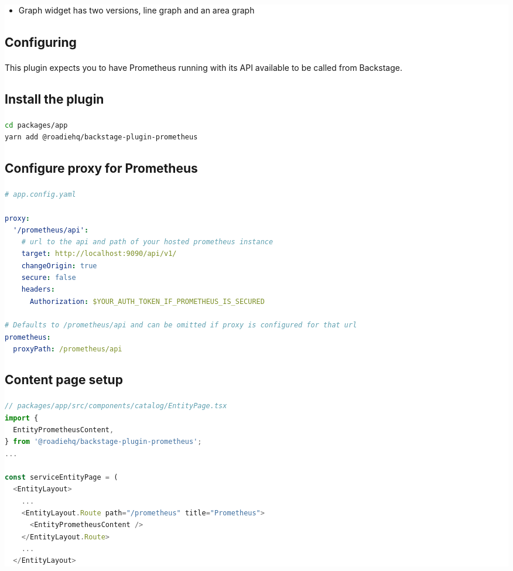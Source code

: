 - Graph widget has two versions, line graph and an area graph

## Configuring

This plugin expects you to have Prometheus running with its API available to be called from Backstage.

## Install the plugin

```bash
cd packages/app
yarn add @roadiehq/backstage-plugin-prometheus
```

## Configure proxy for Prometheus

```yaml
# app.config.yaml

proxy:
  '/prometheus/api':
    # url to the api and path of your hosted prometheus instance
    target: http://localhost:9090/api/v1/
    changeOrigin: true
    secure: false
    headers:
      Authorization: $YOUR_AUTH_TOKEN_IF_PROMETHEUS_IS_SECURED

# Defaults to /prometheus/api and can be omitted if proxy is configured for that url
prometheus:
  proxyPath: /prometheus/api
```

## Content page setup

```ts
// packages/app/src/components/catalog/EntityPage.tsx
import {
  EntityPrometheusContent,
} from '@roadiehq/backstage-plugin-prometheus';
...

const serviceEntityPage = (
  <EntityLayout>
    ...
    <EntityLayout.Route path="/prometheus" title="Prometheus">
      <EntityPrometheusContent />
    </EntityLayout.Route>
    ...
  </EntityLayout>
```
